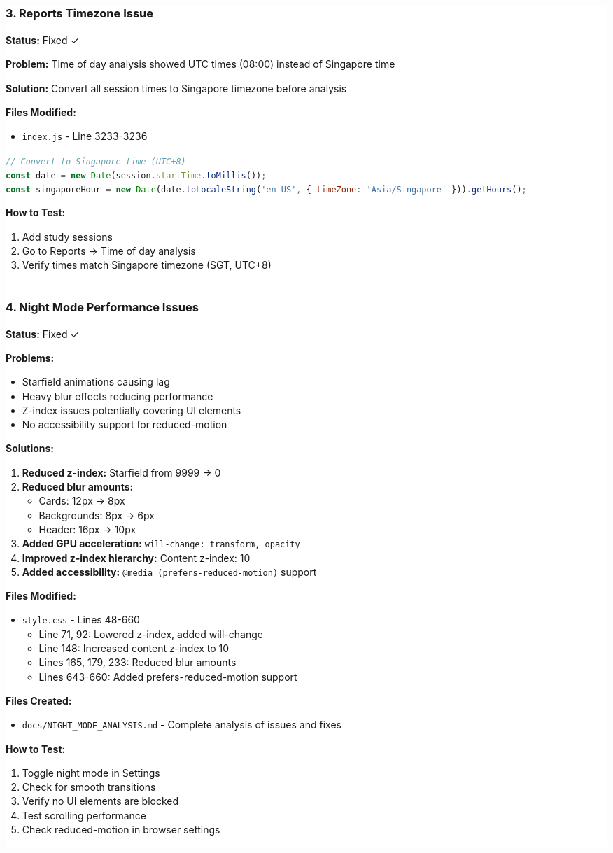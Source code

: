 
### 3. Reports Timezone Issue
**Status:** Fixed ✓

**Problem:** Time of day analysis showed UTC times (08:00) instead of Singapore time

**Solution:** Convert all session times to Singapore timezone before analysis

**Files Modified:**
- `index.js` - Line 3233-3236
```javascript
// Convert to Singapore time (UTC+8)
const date = new Date(session.startTime.toMillis());
const singaporeHour = new Date(date.toLocaleString('en-US', { timeZone: 'Asia/Singapore' })).getHours();
```

**How to Test:**
1. Add study sessions
2. Go to Reports → Time of day analysis
3. Verify times match Singapore timezone (SGT, UTC+8)

---

### 4. Night Mode Performance Issues
**Status:** Fixed ✓

**Problems:**
- Starfield animations causing lag
- Heavy blur effects reducing performance
- Z-index issues potentially covering UI elements
- No accessibility support for reduced-motion

**Solutions:**
1. **Reduced z-index:** Starfield from 9999 → 0
2. **Reduced blur amounts:**
   - Cards: 12px → 8px
   - Backgrounds: 8px → 6px
   - Header: 16px → 10px
3. **Added GPU acceleration:** `will-change: transform, opacity`
4. **Improved z-index hierarchy:** Content z-index: 10
5. **Added accessibility:** `@media (prefers-reduced-motion)` support

**Files Modified:**
- `style.css` - Lines 48-660
  - Line 71, 92: Lowered z-index, added will-change
  - Line 148: Increased content z-index to 10
  - Lines 165, 179, 233: Reduced blur amounts
  - Lines 643-660: Added prefers-reduced-motion support

**Files Created:**
- `docs/NIGHT_MODE_ANALYSIS.md` - Complete analysis of issues and fixes

**How to Test:**
1. Toggle night mode in Settings
2. Check for smooth transitions
3. Verify no UI elements are blocked
4. Test scrolling performance
5. Check reduced-motion in browser settings

---
